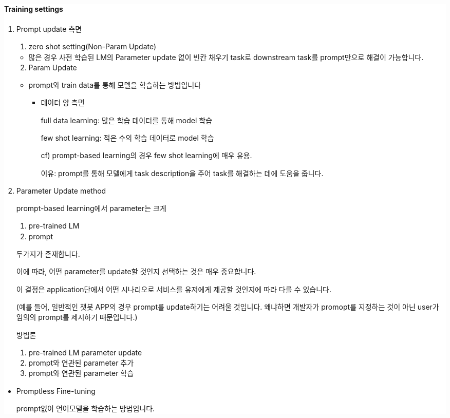 #### Training settings
1. Prompt update 측면      

    1) zero shot setting(Non-Param Update)

    - 많은 경우 사전 학습된 LM의 Parameter update 없이 빈칸 채우기 task로 downstream task를 prompt만으로 해결이 가능합니다.

    2) Param Update 

    - prompt와 train data를 통해 모델을 학습하는 방법입니다

        - 데이터 양 측면

            full data learning: 많은 학습 데이터를 통해 model 학습

            few shot learning: 적은 수의 학습 데이터로 model 학습

            cf) prompt-based learning의 경우 few shot learning에 매우 유용. 
            
            이유: prompt를 통해 모델에게 task description을 주어 task를 해결하는 데에 도움을 줍니다.

2. Parameter Update method

    prompt-based learning에서 parameter는 크게

    1) pre-trained LM
    2) prompt

    두가지가 존재합니다.

    이에 따라, 어떤 parameter를 update할 것인지 선택하는 것은 매우 중요합니다.

    이 결정은 application단에서 어떤 시나리오로 서비스를 유저에게 제공할 것인지에 따라 다를 수 있습니다.

    (예를 들어, 일반적인 챗봇 APP의 경우 prompt를 update하기는 어려울 것입니다. 왜냐하면 개발자가 promopt를 지정하는 것이 아닌 user가 임의의 prompt를 제시하기 때문입니다.)

    방법론
    
    1) pre-trained LM parameter update
    2) prompt와 연관된 parameter 추가
    3) prompt와 연관된 parameter 학습

* Promptless Fine-tuning
    
    prompt없이 언어모델을 학습하는 방법입니다.